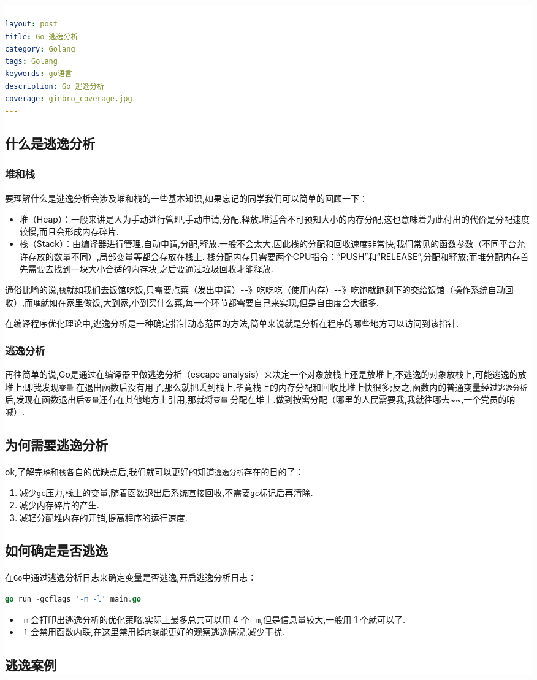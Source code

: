 ```yaml
---
layout: post
title: Go 逃逸分析
category: Golang
tags: Golang
keywords: go语言
description: Go 逃逸分析
coverage: ginbro_coverage.jpg
---
```


## 什么是逃逸分析

### 堆和栈

要理解什么是逃逸分析会涉及堆和栈的一些基本知识,如果忘记的同学我们可以简单的回顾一下：

* 堆（Heap）：一般来讲是人为手动进行管理,手动申请,分配,释放.堆适合不可预知大小的内存分配,这也意味着为此付出的代价是分配速度较慢,而且会形成内存碎片.
* 栈（Stack）：由编译器进行管理,自动申请,分配,释放.一般不会太大,因此栈的分配和回收速度非常快;我们常见的函数参数（不同平台允许存放的数量不同）,局部变量等都会存放在栈上.
  栈分配内存只需要两个CPU指令：“PUSH”和“RELEASE”,分配和释放;而堆分配内存首先需要去找到一块大小合适的内存块,之后要通过垃圾回收才能释放.

通俗比喻的说,`栈`就如我们去饭馆吃饭,只需要点菜（发出申请）--》吃吃吃（使用内存）--》吃饱就跑剩下的交给饭馆（操作系统自动回收）,而`堆`就如在家里做饭,大到家,小到买什么菜,每一个环节都需要自己来实现,但是自由度会大很多.

在编译程序优化理论中,逃逸分析是一种确定指针动态范围的方法,简单来说就是分析在程序的哪些地方可以访问到该指针.

### 逃逸分析

再往简单的说,Go是通过在编译器里做逃逸分析（escape analysis）来决定一个对象放栈上还是放堆上,不逃逸的对象放栈上,可能逃逸的放堆上;即我发现`变量`
在退出函数后没有用了,那么就把丢到栈上,毕竟栈上的内存分配和回收比堆上快很多;反之,函数内的普通变量经过`逃逸分析`后,发现在函数退出后`变量`还有在其他地方上引用,那就将`变量`
分配在堆上.做到按需分配（哪里的人民需要我,我就往哪去~~,一个党员的呐喊）.

## 为何需要逃逸分析

ok,了解完`堆`和`栈`各自的优缺点后,我们就可以更好的知道`逃逸分析`存在的目的了：

1. 减少`gc`压力,栈上的变量,随着函数退出后系统直接回收,不需要`gc`标记后再清除.
2. 减少内存碎片的产生.
3. 减轻分配堆内存的开销,提高程序的运行速度.

## 如何确定是否逃逸

在`Go`中通过逃逸分析日志来确定变量是否逃逸,开启逃逸分析日志：

```go
go run -gcflags '-m -l' main.go
```

* `-m` 会打印出逃逸分析的优化策略,实际上最多总共可以用 4 个 `-m`,但是信息量较大,一般用 1 个就可以了.
* `-l` 会禁用函数内联,在这里禁用掉`内联`能更好的观察逃逸情况,减少干扰.

## 逃逸案例
